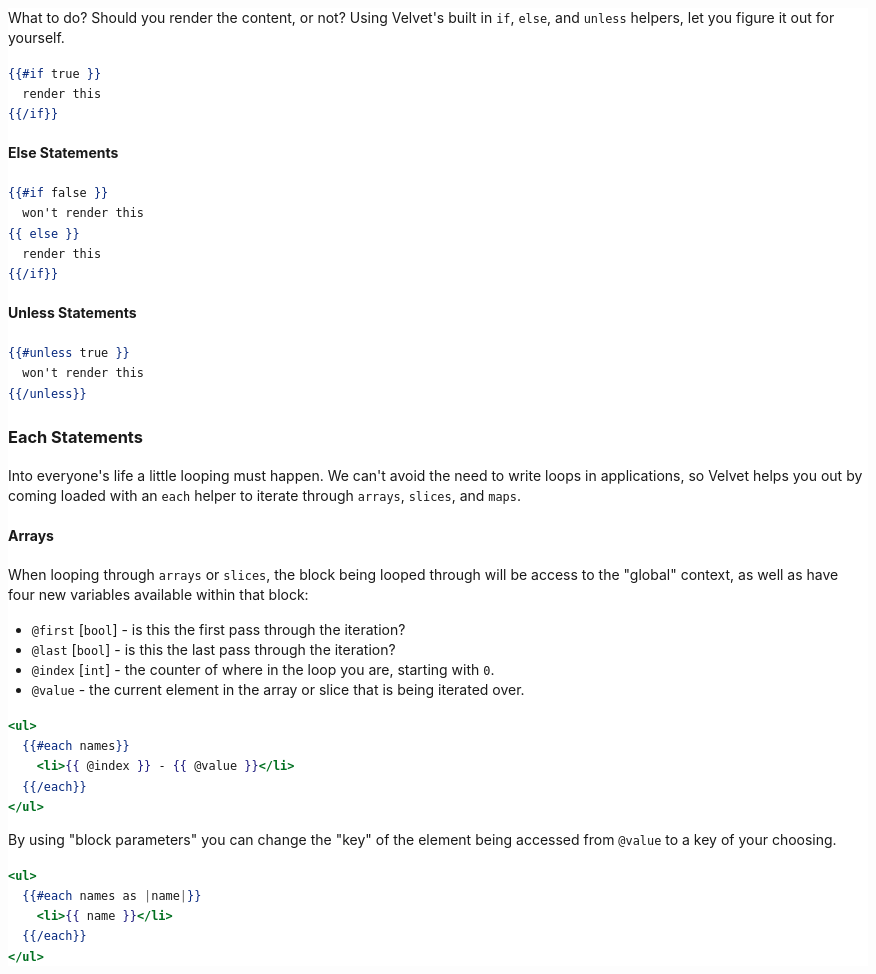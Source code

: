 What to do? Should you render the content, or not? Using Velvet's built in `if`, `else`, and `unless` helpers, let you figure it out for yourself.

```handlebars
{{#if true }}
  render this
{{/if}}
```

#### Else Statements

```handlebars
{{#if false }}
  won't render this
{{ else }}
  render this
{{/if}}
```

#### Unless Statements

```handlebars
{{#unless true }}
  won't render this
{{/unless}}
```

### Each Statements

Into everyone's life a little looping must happen. We can't avoid the need to write loops in applications, so Velvet helps you out by coming loaded with an `each` helper to iterate through `arrays`, `slices`, and `maps`.

#### Arrays

When looping through `arrays` or `slices`, the block being looped through will be access to the "global" context, as well as have four new variables available within that block:

* `@first` [`bool`] - is this the first pass through the iteration?
* `@last` [`bool`] - is this the last pass through the iteration?
* `@index` [`int`] - the counter of where in the loop you are, starting with `0`.
* `@value` - the current element in the array or slice that is being iterated over.

```handlebars
<ul>
  {{#each names}}
    <li>{{ @index }} - {{ @value }}</li>
  {{/each}}
</ul>
```

By using "block parameters" you can change the "key" of the element being accessed from `@value` to a key of your choosing.

```handlebars
<ul>
  {{#each names as |name|}}
    <li>{{ name }}</li>
  {{/each}}
</ul>
```
